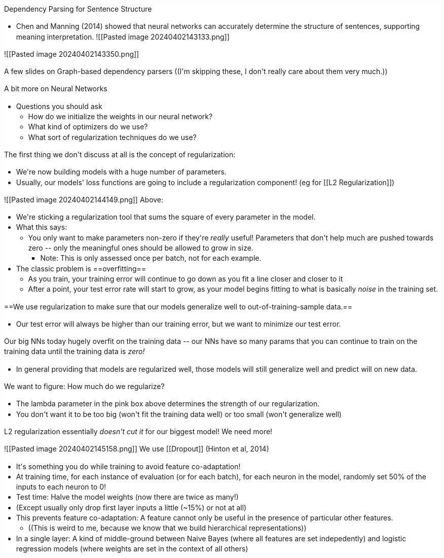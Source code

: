 Dependency Parsing for Sentence Structure
- Chen and Manning (2014) showed that neural networks can accurately determine the structure of sentences, supporting meaning interpretation.
![[Pasted image 20240402143133.png]]



![[Pasted image 20240402143350.png]]

A few slides on Graph-based dependency parsers
((I'm skipping these, I don't really care about them very much.))

A bit more on Neural Networks
- Questions you should ask
	- How do we initialize the weights in our neural network?
	- What kind of optimizers do we use?
	- What sort of regularization techniques do we use?

The first thing we don't discuss at all is the concept of regularization:
- We're now building models with a huge number of parameters.
- Usually, our models' loss functions are going to include a regularization component! (eg for [[L2 Regularization]])

![[Pasted image 20240402144149.png]]
Above:
- We're sticking a regularization tool that sums the square of every parameter in the model. 
- What this says:
	- You only want to make parameters non-zero if they're *really* useful! Parameters that don't help much are pushed towards zero -- only the meaningful ones should be allowed to grow in size.
		- Note: This is only assessed once per batch, not for each example.
- The classic problem is ==overfitting==
	- As you train, your training error will continue to go down as you fit a line closer and closer to it
	- After a point, your test error rate will start to grow, as your model begins fitting to what is basically *noise* in the training set.

==We use regularization to make sure that our models generalize well to out-of-training-sample data.==
- Our test error will always be higher than our training error, but we want to minimize our test error.

Our big NNs today hugely overfit on the training data -- our NNs have so many params that you can continue to train on the training data until the training data is *zero!*
- In general providing that models are regularized well, those models will still generalize well and predict will on new data.

We want to figure: How much do we regularize?
- The lambda parameter in the pink box above determines the strength of our regularization.
- You don't want it to be too big (won't fit the training data well) or too small (won't generalize well)

L2 regularization essentially *doesn't cut it* for our biggest model!
We need more!

![[Pasted image 20240402145158.png]]
We use [[Dropout]] (Hinton et al, 2014)
- It's something you do while training to avoid feature co-adaptation!
- At training time, for each instance of evaluation (or for each batch), for each neuron in the model, randomly set 50% of the inputs to each neuron to 0!
- Test time: Halve the model weights (now there are twice as many!)
- (Except usually only drop first layer inputs a little (~15%) or not at all)
- This prevents feature co-adaptation: A feature cannot only be useful in the presence of particular other features.
	- ((This is weird to me, because we know that we build hierarchical representations))
- In a single layer: A kind of middle-ground between Naive Bayes (where all features are set indepedently) and logistic regression models (where weights are set in the context of all others)
